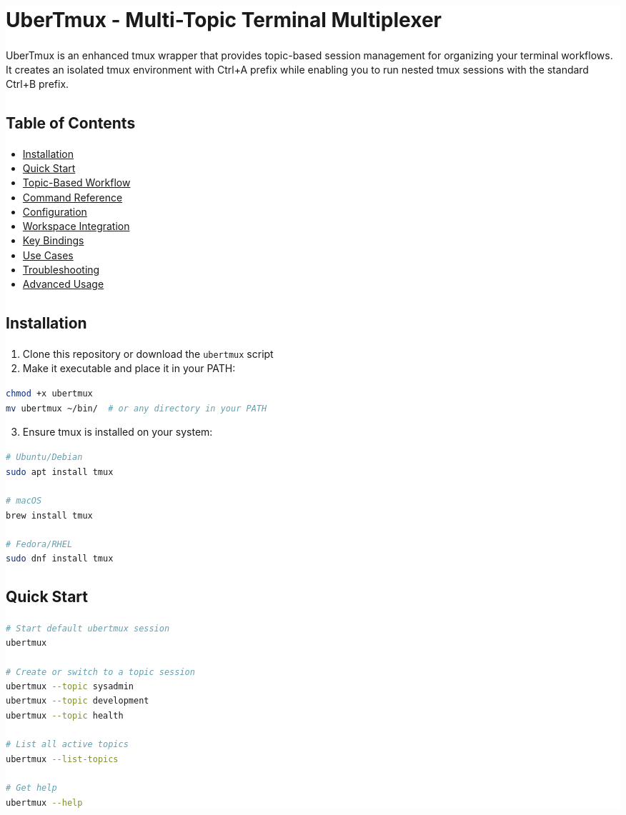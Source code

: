 # UberTmux - Multi-Topic Terminal Multiplexer

UberTmux is an enhanced tmux wrapper that provides topic-based session management for organizing your terminal workflows. It creates an isolated tmux environment with Ctrl+A prefix while enabling you to run nested tmux sessions with the standard Ctrl+B prefix.

## Table of Contents

- [Installation](#installation)
- [Quick Start](#quick-start)
- [Topic-Based Workflow](#topic-based-workflow)
- [Command Reference](#command-reference)
- [Configuration](#configuration)
- [Workspace Integration](#workspace-integration)
- [Key Bindings](#key-bindings)
- [Use Cases](#use-cases)
- [Troubleshooting](#troubleshooting)
- [Advanced Usage](#advanced-usage)

## Installation

1. Clone this repository or download the `ubertmux` script
2. Make it executable and place it in your PATH:

```bash
chmod +x ubertmux
mv ubertmux ~/bin/  # or any directory in your PATH
```

3. Ensure tmux is installed on your system:

```bash
# Ubuntu/Debian
sudo apt install tmux

# macOS
brew install tmux

# Fedora/RHEL
sudo dnf install tmux
```

## Quick Start

```bash
# Start default ubertmux session
ubertmux

# Create or switch to a topic session
ubertmux --topic sysadmin
ubertmux --topic development
ubertmux --topic health

# List all active topics
ubertmux --list-topics

# Get help
ubertmux --help
```
